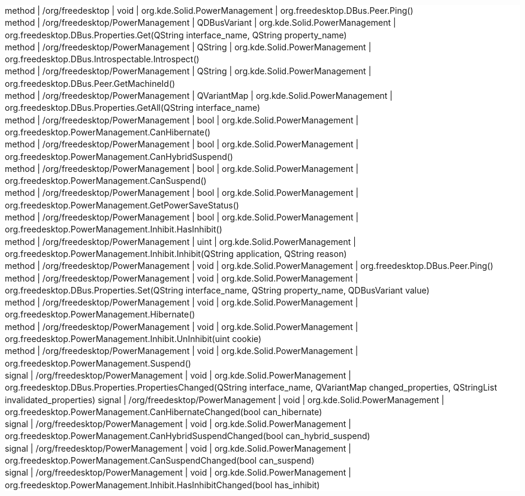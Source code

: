 method           | /org/freedesktop                                          | void                  | org.kde.Solid.PowerManagement | org.freedesktop.DBus.Peer.Ping()                                                                                                             
method           | /org/freedesktop/PowerManagement                          | QDBusVariant          | org.kde.Solid.PowerManagement | org.freedesktop.DBus.Properties.Get(QString interface_name, QString property_name)                                                           
method           | /org/freedesktop/PowerManagement                          | QString               | org.kde.Solid.PowerManagement | org.freedesktop.DBus.Introspectable.Introspect()                                                                                             
method           | /org/freedesktop/PowerManagement                          | QString               | org.kde.Solid.PowerManagement | org.freedesktop.DBus.Peer.GetMachineId()                                                                                                     
method           | /org/freedesktop/PowerManagement                          | QVariantMap           | org.kde.Solid.PowerManagement | org.freedesktop.DBus.Properties.GetAll(QString interface_name)                                                                               
method           | /org/freedesktop/PowerManagement                          | bool                  | org.kde.Solid.PowerManagement | org.freedesktop.PowerManagement.CanHibernate()                                                                                               
method           | /org/freedesktop/PowerManagement                          | bool                  | org.kde.Solid.PowerManagement | org.freedesktop.PowerManagement.CanHybridSuspend()                                                                                           
method           | /org/freedesktop/PowerManagement                          | bool                  | org.kde.Solid.PowerManagement | org.freedesktop.PowerManagement.CanSuspend()                                                                                                 
method           | /org/freedesktop/PowerManagement                          | bool                  | org.kde.Solid.PowerManagement | org.freedesktop.PowerManagement.GetPowerSaveStatus()                                                                                         
method           | /org/freedesktop/PowerManagement                          | bool                  | org.kde.Solid.PowerManagement | org.freedesktop.PowerManagement.Inhibit.HasInhibit()                                                                                         
method           | /org/freedesktop/PowerManagement                          | uint                  | org.kde.Solid.PowerManagement | org.freedesktop.PowerManagement.Inhibit.Inhibit(QString application, QString reason)                                                         
method           | /org/freedesktop/PowerManagement                          | void                  | org.kde.Solid.PowerManagement | org.freedesktop.DBus.Peer.Ping()                                                                                                             
method           | /org/freedesktop/PowerManagement                          | void                  | org.kde.Solid.PowerManagement | org.freedesktop.DBus.Properties.Set(QString interface_name, QString property_name, QDBusVariant value)                                       
method           | /org/freedesktop/PowerManagement                          | void                  | org.kde.Solid.PowerManagement | org.freedesktop.PowerManagement.Hibernate()                                                                                                  
method           | /org/freedesktop/PowerManagement                          | void                  | org.kde.Solid.PowerManagement | org.freedesktop.PowerManagement.Inhibit.UnInhibit(uint cookie)                                                                               
method           | /org/freedesktop/PowerManagement                          | void                  | org.kde.Solid.PowerManagement | org.freedesktop.PowerManagement.Suspend()                                                                                                    
signal           | /org/freedesktop/PowerManagement                          | void                  | org.kde.Solid.PowerManagement | org.freedesktop.DBus.Properties.PropertiesChanged(QString interface_name, QVariantMap changed_properties, QStringList invalidated_properties)
signal           | /org/freedesktop/PowerManagement                          | void                  | org.kde.Solid.PowerManagement | org.freedesktop.PowerManagement.CanHibernateChanged(bool can_hibernate)                                                                      
signal           | /org/freedesktop/PowerManagement                          | void                  | org.kde.Solid.PowerManagement | org.freedesktop.PowerManagement.CanHybridSuspendChanged(bool can_hybrid_suspend)                                                             
signal           | /org/freedesktop/PowerManagement                          | void                  | org.kde.Solid.PowerManagement | org.freedesktop.PowerManagement.CanSuspendChanged(bool can_suspend)                                                                          
signal           | /org/freedesktop/PowerManagement                          | void                  | org.kde.Solid.PowerManagement | org.freedesktop.PowerManagement.Inhibit.HasInhibitChanged(bool has_inhibit)                                                                  